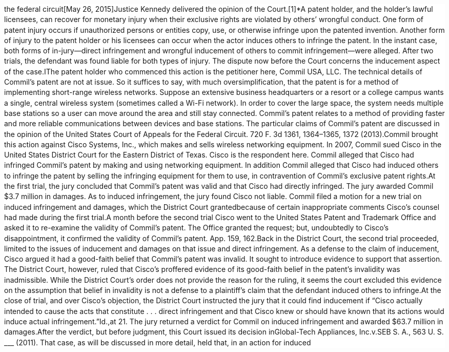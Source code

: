 the federal circuit[May 26, 2015]Justice Kennedy delivered the opinion of the Court.[1]*A patent holder, and the holder’s lawful licensees, can recover
for monetary injury when their exclusive rights are violated by
others’ wrongful conduct. One form of patent injury occurs if
unauthorized persons or entities copy, use, or otherwise infringe
upon the patented invention. Another form of injury to the patent
holder or his licensees can occur when the actor induces others to
infringe the patent. In the instant case, both forms of
in-jury—direct infringement and wrongful inducement of others to
commit infringement—were alleged. After two trials, the defendant
was found liable for both types of injury. The dispute now before
the Court concerns the inducement aspect of the case.IThe patent holder who commenced this action is the petitioner
here, Commil USA, LLC. The technical details of Commil’s patent are
not at issue. So it suffices to say, with much oversimplification,
that the patent is for a method of implementing short-range
wireless networks. Suppose an extensive business headquarters or a
resort or a college campus wants a single, central wireless system
(sometimes called a Wi-Fi network). In order to cover the large
space, the system needs multiple base stations so a user can move
around the area and still stay connected. Commil’s patent relates
to a method of providing faster and more reliable communications
between devices and base stations. The particular claims of
Commil’s patent are discussed in the opinion of the United States
Court of Appeals for the Federal Circuit. 720 F. 3d 1361,
1364–1365, 1372 (2013).Commil brought this action against Cisco Systems, Inc., which
makes and sells wireless networking equipment. In 2007, Commil sued
Cisco in the United States District Court for the Eastern District
of Texas. Cisco is the respondent here. Commil alleged that Cisco
had infringed Commil’s patent by making and using networking
equipment. In addition Commil alleged that Cisco had induced others
to infringe the patent by selling the infringing equipment for them
to use, in contravention of Commil’s exclusive patent rights.At the first trial, the jury concluded that Commil’s patent was
valid and that Cisco had directly infringed. The jury awarded
Commil $3.7 million in damages. As to induced infringement, the
jury found Cisco not liable. Commil filed a motion for a new trial
on induced infringement and damages, which the District Court
grantedbecause of certain inappropriate comments Cisco’s counsel
had made during the first trial.A month before the second trial Cisco went to the United States
Patent and Trademark Office and asked it to re-examine the validity
of Commil’s patent. The Office granted the request; but,
undoubtedly to Cisco’s disappointment, it confirmed the validity of
Commil’s patent. App. 159, 162.Back in the District Court, the second trial proceeded, limited
to the issues of inducement and damages on that issue and direct
infringement. As a defense to the claim of inducement, Cisco argued
it had a good-faith belief that Commil’s patent was invalid. It
sought to introduce evidence to support that assertion. The
District Court, however, ruled that Cisco’s proffered evidence of
its good-faith belief in the patent’s invalidity was inadmissible.
While the District Court’s order does not provide the reason for
the ruling, it seems the court excluded this evidence on the
assumption that belief in invalidity is not a defense to a
plaintiff’s claim that the defendant induced others to
infringe.At the close of trial, and over Cisco’s objection, the District
Court instructed the jury that it could find inducement if “Cisco
actually intended to cause the acts that constitute . . .
direct infringement and that Cisco knew or should have known that
its actions would induce actual infringement.”Id.,at 21.
The jury returned a verdict for Commil on induced infringement and
awarded $63.7 million in damages.After the verdict, but before judgment, this Court issued its
decision inGlobal-Tech Appliances, Inc.v.SEB
S. A., 563 U. S. ___ (2011). That case, as will be
discussed in more detail, held that, in an action for induced